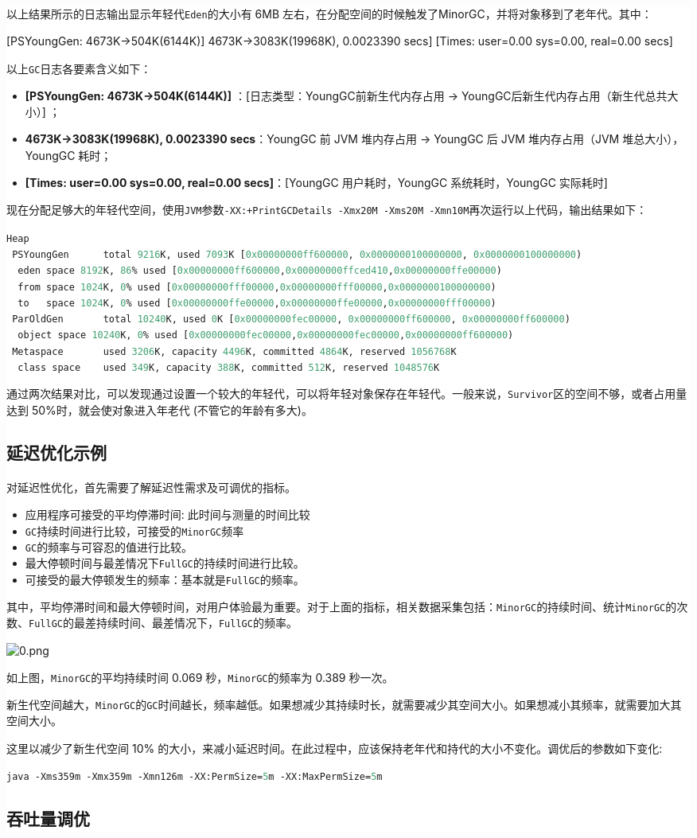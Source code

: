 以上结果所示的日志输出显示年轻代`Eden`的大小有 6MB 左右，在分配空间的时候触发了MinorGC，并将对象移到了老年代。其中：

[PSYoungGen: 4673K->504K(6144K)] 4673K->3083K(19968K), 0.0023390 secs] [Times: user=0.00 sys=0.00, real=0.00 secs] 

以上`GC`日志各要素含义如下：

- **[PSYoungGen: 4673K->504K(6144K)]** ：[日志类型：YoungGC前新生代内存占用 -> YoungGC后新生代内存占用（新生代总共大小）] ；

- **4673K->3083K(19968K), 0.0023390 secs**：YoungGC 前 JVM 堆内存占用 -> YoungGC 后 JVM 堆内存占用（JVM 堆总大小），YoungGC 耗时；

-  **[Times: user=0.00 sys=0.00, real=0.00 secs]**：[YoungGC 用户耗时，YoungGC 系统耗时，YoungGC 实际耗时]

现在分配足够大的年轻代空间，使用`JVM`参数`-XX:+PrintGCDetails -Xmx20M -Xms20M -Xmn10M`再次运行以上代码，输出结果如下：

```ASN.1
Heap
 PSYoungGen      total 9216K, used 7093K [0x00000000ff600000, 0x0000000100000000, 0x0000000100000000)
  eden space 8192K, 86% used [0x00000000ff600000,0x00000000ffced410,0x00000000ffe00000)
  from space 1024K, 0% used [0x00000000fff00000,0x00000000fff00000,0x0000000100000000)
  to   space 1024K, 0% used [0x00000000ffe00000,0x00000000ffe00000,0x00000000fff00000)
 ParOldGen       total 10240K, used 0K [0x00000000fec00000, 0x00000000ff600000, 0x00000000ff600000)
  object space 10240K, 0% used [0x00000000fec00000,0x00000000fec00000,0x00000000ff600000)
 Metaspace       used 3206K, capacity 4496K, committed 4864K, reserved 1056768K
  class space    used 349K, capacity 388K, committed 512K, reserved 1048576K
```

通过两次结果对比，可以发现通过设置一个较大的年轻代，可以将年轻对象保存在年轻代。一般来说，`Survivor`区的空间不够，或者占用量达到 50%时，就会使对象进入年老代 (不管它的年龄有多大)。

## 延迟优化示例

对延迟性优化，首先需要了解延迟性需求及可调优的指标。

- 应用程序可接受的平均停滞时间: 此时间与测量的时间比较
- `GC`持续时间进行比较，可接受的`MinorGC`频率
- `GC`的频率与可容忍的值进行比较。
- 最大停顿时间与最差情况下`FullGC`的持续时间进行比较。
- 可接受的最大停顿发生的频率：基本就是`FullGC`的频率。

其中，平均停滞时间和最大停顿时间，对用户体验最为重要。对于上面的指标，相关数据采集包括：`MinorGC`的持续时间、统计`MinorGC`的次数、`FullGC`的最差持续时间、最差情况下，`FullGC`的频率。

![0.png](https://i.loli.net/2021/03/13/k7yd8MPG2AKm1OE.png)

如上图，`MinorGC`的平均持续时间 0.069 秒，`MinorGC`的频率为 0.389 秒一次。

新生代空间越大，`MinorGC`的`GC`时间越长，频率越低。如果想减少其持续时长，就需要减少其空间大小。如果想减小其频率，就需要加大其空间大小。

这里以减少了新生代空间 10% 的大小，来减小延迟时间。在此过程中，应该保持老年代和持代的大小不变化。调优后的参数如下变化:

```ASN.1
java -Xms359m -Xmx359m -Xmn126m -XX:PermSize=5m -XX:MaxPermSize=5m
```

## 吞吐量调优
